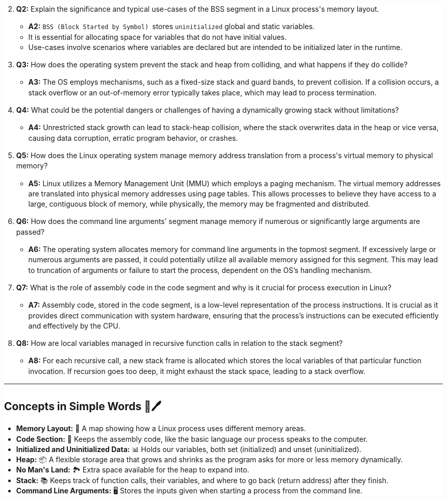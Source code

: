 2. **Q2:** Explain the significance and typical use-cases of the BSS segment in a Linux process's memory layout.
   - **A2:** `BSS (Block Started by Symbol) `stores `uninitialized` global and static variables.
   -  It is essential for allocating space for variables that do not have initial values.
   - Use-cases involve scenarios where variables are declared but are intended to be initialized later in the runtime.
   
3. **Q3:** How does the operating system prevent the stack and heap from colliding, and what happens if they do collide?
   - **A3:** The OS employs mechanisms, such as a fixed-size stack and guard bands, to prevent collision. If a collision occurs, a stack overflow or an out-of-memory error typically takes place, which may lead to process termination.
   
4. **Q4:** What could be the potential dangers or challenges of having a dynamically growing stack without limitations?
   - **A4:** Unrestricted stack growth can lead to stack-heap collision, where the stack overwrites data in the heap or vice versa, causing data corruption, erratic program behavior, or crashes.

5. **Q5:** How does the Linux operating system manage memory address translation from a process's virtual memory to physical memory?
   - **A5:** Linux utilizes a Memory Management Unit (MMU) which employs a paging mechanism. The virtual memory addresses are translated into physical memory addresses using page tables. This allows processes to believe they have access to a large, contiguous block of memory, while physically, the memory may be fragmented and distributed.
   
6. **Q6:** How does the command line arguments’ segment manage memory if numerous or significantly large arguments are passed?
   - **A6:** The operating system allocates memory for command line arguments in the topmost segment. If excessively large or numerous arguments are passed, it could potentially utilize all available memory assigned for this segment. This may lead to truncation of arguments or failure to start the process, dependent on the OS’s handling mechanism.

7. **Q7:** What is the role of assembly code in the code segment and why is it crucial for process execution in Linux?
   - **A7:** Assembly code, stored in the code segment, is a low-level representation of the process instructions. It is crucial as it provides direct communication with system hardware, ensuring that the process’s instructions can be executed efficiently and effectively by the CPU.

8. **Q8:** How are local variables managed in recursive function calls in relation to the stack segment?
   - **A8:** For each recursive call, a new stack frame is allocated which stores the local variables of that particular function invocation. If recursion goes too deep, it might exhaust the stack space, leading to a stack overflow.

---

## Concepts in Simple Words 📘🖊️
- **Memory Layout:** 🧠 A map showing how a Linux process uses different memory areas. 
- **Code Section:** 📜 Keeps the assembly code, like the basic language our process speaks to the computer.
- **Initialized and Uninitialized Data:** 📊 Holds our variables, both set (initialized) and unset (uninitialized).
- **Heap:** 📦 A flexible storage area that grows and shrinks as the program asks for more or less memory dynamically.
- **No Man's Land:** 🏞️ Extra space available for the heap to expand into.
- **Stack:** 📚 Keeps track of function calls, their variables, and where to go back (return address) after they finish.
- **Command Line Arguments:** 🖥️ Stores the inputs given when starting a process from the command line.
